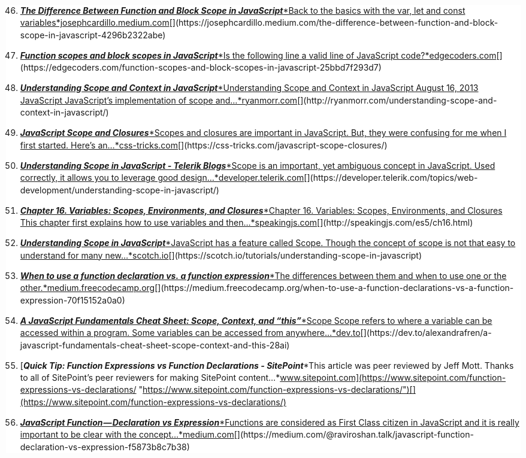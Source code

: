 46. [**_The Difference Between Function and Block Scope in JavaScript_**\*Back to the basics with the var, let and const variables\*josephcardillo.medium.com](https://josephcardillo.medium.com/the-difference-between-function-and-block-scope-in-javascript-4296b2322abe "https://josephcardillo.medium.com/the-difference-between-function-and-block-scope-in-javascript-4296b2322abe")[](https://josephcardillo.medium.com/the-difference-between-function-and-block-scope-in-javascript-4296b2322abe)

47. [**_Function scopes and block scopes in JavaScript_**\*Is the following line a valid line of JavaScript code?\*edgecoders.com](https://edgecoders.com/function-scopes-and-block-scopes-in-javascript-25bbd7f293d7 "https://edgecoders.com/function-scopes-and-block-scopes-in-javascript-25bbd7f293d7")[](https://edgecoders.com/function-scopes-and-block-scopes-in-javascript-25bbd7f293d7)

48. [**_Understanding Scope and Context in JavaScript_**\*Understanding Scope and Context in JavaScript August 16, 2013 JavaScript JavaScript’s implementation of scope and…\*ryanmorr.com](http://ryanmorr.com/understanding-scope-and-context-in-javascript/ "http://ryanmorr.com/understanding-scope-and-context-in-javascript/")[](http://ryanmorr.com/understanding-scope-and-context-in-javascript/)

49. [**_JavaScript Scope and Closures_**\*Scopes and closures are important in JavaScript. But, they were confusing for me when I first started. Here’s an…\*css-tricks.com](https://css-tricks.com/javascript-scope-closures/ "https://css-tricks.com/javascript-scope-closures/")[](https://css-tricks.com/javascript-scope-closures/)

50. [**_Understanding Scope in JavaScript - Telerik Blogs_**\*Scope is an important, yet ambiguous concept in JavaScript. Used correctly, it allows you to leverage good design…\*developer.telerik.com](https://developer.telerik.com/topics/web-development/understanding-scope-in-javascript/ "https://developer.telerik.com/topics/web-development/understanding-scope-in-javascript/")[](https://developer.telerik.com/topics/web-development/understanding-scope-in-javascript/)

51. [**_Chapter 16. Variables: Scopes, Environments, and Closures_**\*Chapter 16. Variables: Scopes, Environments, and Closures This chapter first explains how to use variables and then…\*speakingjs.com](http://speakingjs.com/es5/ch16.html "http://speakingjs.com/es5/ch16.html")[](http://speakingjs.com/es5/ch16.html)

52. [**_Understanding Scope in JavaScript_**\*JavaScript has a feature called Scope. Though the concept of scope is not that easy to understand for many new…\*scotch.io](https://scotch.io/tutorials/understanding-scope-in-javascript "https://scotch.io/tutorials/understanding-scope-in-javascript")[](https://scotch.io/tutorials/understanding-scope-in-javascript)

53. [**_When to use a function declaration vs. a function expression_**\*The differences between them and when to use one or the other.\*medium.freecodecamp.org](https://medium.freecodecamp.org/when-to-use-a-function-declarations-vs-a-function-expression-70f15152a0a0 "https://medium.freecodecamp.org/when-to-use-a-function-declarations-vs-a-function-expression-70f15152a0a0")[](https://medium.freecodecamp.org/when-to-use-a-function-declarations-vs-a-function-expression-70f15152a0a0)

54. [**_A JavaScript Fundamentals Cheat Sheet: Scope, Context, and “this”_**\*Scope Scope refers to where a variable can be accessed within a program. Some variables can be accessed from anywhere…\*dev.to](https://dev.to/alexandrafren/a-javascript-fundamentals-cheat-sheet-scope-context-and-this-28ai "https://dev.to/alexandrafren/a-javascript-fundamentals-cheat-sheet-scope-context-and-this-28ai")[](https://dev.to/alexandrafren/a-javascript-fundamentals-cheat-sheet-scope-context-and-this-28ai)

55. [**_Quick Tip: Function Expressions vs Function Declarations - SitePoint_**\*This article was peer reviewed by Jeff Mott. Thanks to all of SitePoint’s peer reviewers for making SitePoint content…\*www.sitepoint.com](https://www.sitepoint.com/function-expressions-vs-declarations/ "https://www.sitepoint.com/function-expressions-vs-declarations/")[](https://www.sitepoint.com/function-expressions-vs-declarations/)

56. [**_JavaScript Function — Declaration vs Expression_**\*Functions are considered as First Class citizen in JavaScript and it is really important to be clear with the concept…\*medium.com](https://medium.com/@raviroshan.talk/javascript-function-declaration-vs-expression-f5873b8c7b38 "https://medium.com/@raviroshan.talk/javascript-function-declaration-vs-expression-f5873b8c7b38")[](https://medium.com/@raviroshan.talk/javascript-function-declaration-vs-expression-f5873b8c7b38)
